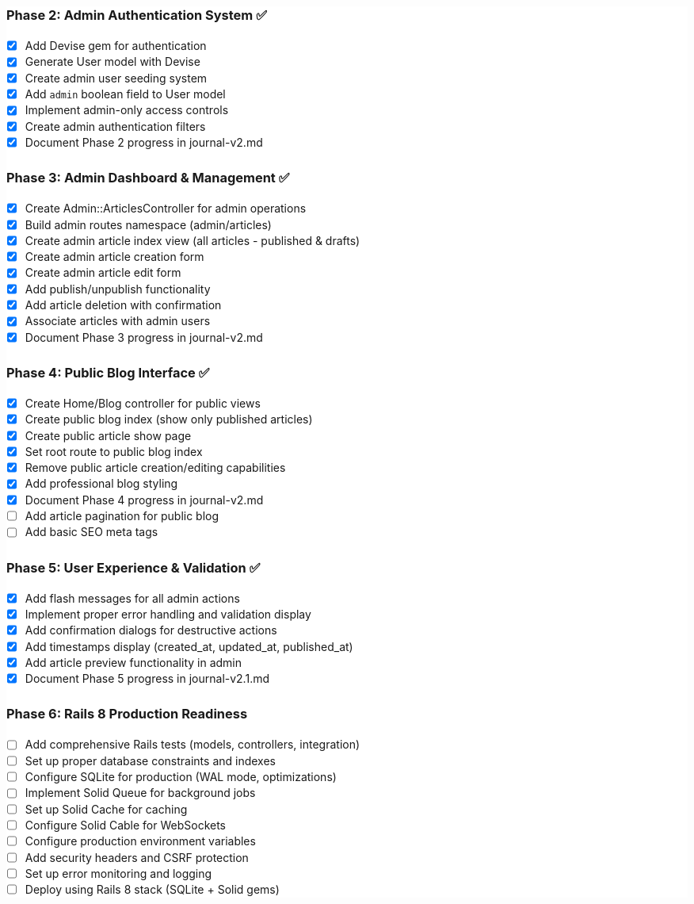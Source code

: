 ### Phase 2: Admin Authentication System ✅
- [x] Add Devise gem for authentication
- [x] Generate User model with Devise
- [x] Create admin user seeding system
- [x] Add `admin` boolean field to User model
- [x] Implement admin-only access controls
- [x] Create admin authentication filters
- [x] Document Phase 2 progress in journal-v2.md

### Phase 3: Admin Dashboard & Management ✅
- [x] Create Admin::ArticlesController for admin operations
- [x] Build admin routes namespace (admin/articles)
- [x] Create admin article index view (all articles - published & drafts)
- [x] Create admin article creation form
- [x] Create admin article edit form
- [x] Add publish/unpublish functionality
- [x] Add article deletion with confirmation
- [x] Associate articles with admin users
- [x] Document Phase 3 progress in journal-v2.md

### Phase 4: Public Blog Interface ✅
- [x] Create Home/Blog controller for public views
- [x] Create public blog index (show only published articles)
- [x] Create public article show page
- [x] Set root route to public blog index
- [x] Remove public article creation/editing capabilities
- [x] Add professional blog styling
- [x] Document Phase 4 progress in journal-v2.md
- [ ] Add article pagination for public blog
- [ ] Add basic SEO meta tags

### Phase 5: User Experience & Validation ✅
- [x] Add flash messages for all admin actions
- [x] Implement proper error handling and validation display
- [x] Add confirmation dialogs for destructive actions
- [x] Add timestamps display (created_at, updated_at, published_at)
- [x] Add article preview functionality in admin
- [x] Document Phase 5 progress in journal-v2.1.md

### Phase 6: Rails 8 Production Readiness
- [ ] Add comprehensive Rails tests (models, controllers, integration)
- [ ] Set up proper database constraints and indexes
- [ ] Configure SQLite for production (WAL mode, optimizations)
- [ ] Implement Solid Queue for background jobs
- [ ] Set up Solid Cache for caching
- [ ] Configure Solid Cable for WebSockets
- [ ] Configure production environment variables
- [ ] Add security headers and CSRF protection
- [ ] Set up error monitoring and logging
- [ ] Deploy using Rails 8 stack (SQLite + Solid gems)
